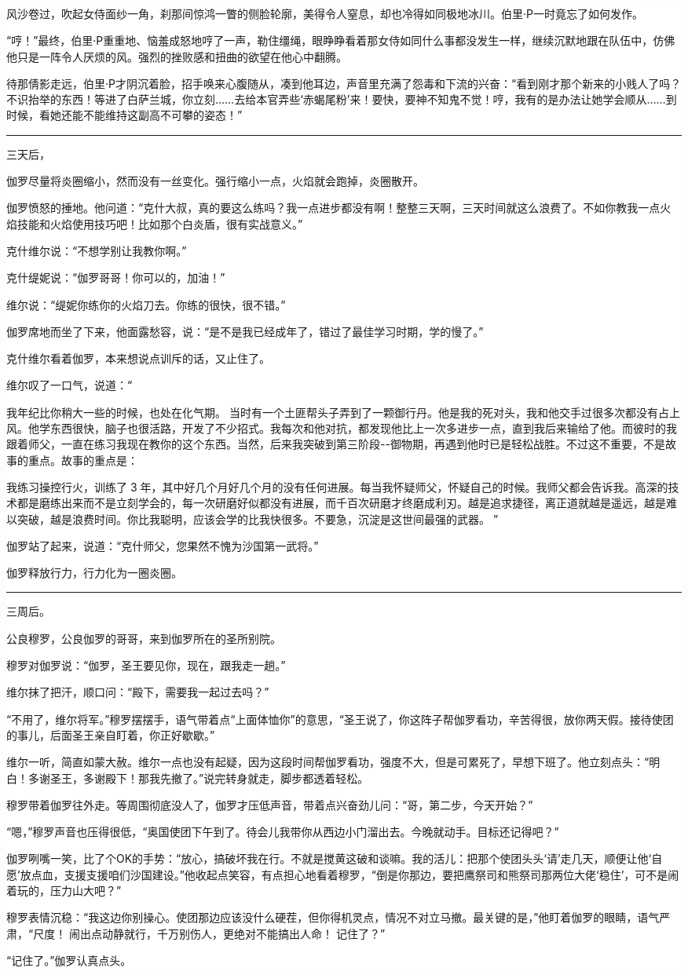 风沙卷过，吹起女侍面纱一角，刹那间惊鸿一瞥的侧脸轮廓，美得令人窒息，却也冷得如同极地冰川。伯里·P一时竟忘了如何发作。

“哼！”最终，伯里·P重重地、恼羞成怒地哼了一声，勒住缰绳，眼睁睁看着那女侍如同什么事都没发生一样，继续沉默地跟在队伍中，仿佛他只是一阵令人厌烦的风。强烈的挫败感和扭曲的欲望在他心中翻腾。

待那倩影走远，伯里·P才阴沉着脸，招手唤来心腹随从，凑到他耳边，声音里充满了怨毒和下流的兴奋：“看到刚才那个新来的小贱人了吗？不识抬举的东西！等进了白萨兰城，你立刻……去给本官弄些‘赤蝎尾粉’来！要快，要神不知鬼不觉！哼，我有的是办法让她学会顺从……到时候，看她还能不能维持这副高不可攀的姿态！” 

---

三天后，

伽罗尽量将炎圈缩小，然而没有一丝变化。强行缩小一点，火焰就会跑掉，炎圈散开。

伽罗愤怒的捶地。他问道：“克什大叔，真的要这么练吗？我一点进步都没有啊！整整三天啊，三天时间就这么浪费了。不如你教我一点火焰技能和火焰使用技巧吧！比如那个白炎盾，很有实战意义。”

克什维尔说：“不想学别让我教你啊。”

克什缇妮说：“伽罗哥哥！你可以的，加油！”

维尔说：“缇妮你练你的火焰刀去。你练的很快，很不错。”

伽罗席地而坐了下来，他面露愁容，说：“是不是我已经成年了，错过了最佳学习时期，学的慢了。”

克什维尔看着伽罗，本来想说点训斥的话，又止住了。

维尔叹了一口气，说道：“

我年纪比你稍大一些的时候，也处在化气期。
当时有一个土匪帮头子弄到了一颗御行丹。他是我的死对头，我和他交手过很多次都没有占上风。他学东西很快，脑子也很活路，开发了不少招式。我每次和他对抗，都发现他比上一次多进步一点，直到我后来输给了他。而彼时的我跟着师父，一直在练习我现在教你的这个东西。当然，后来我突破到第三阶段--御物期，再遇到他时已是轻松战胜。不过这不重要，不是故事的重点。故事的重点是：

我练习操控行火，训练了 3 年，其中好几个月好几个月的没有任何进展。每当我怀疑师父，怀疑自己的时候。我师父都会告诉我。高深的技术都是磨练出来而不是立刻学会的，每一次研磨好似都没有进展，而千百次研磨才终磨成利刃。越是追求捷径，离正道就越是遥远，越是难以突破，越是浪费时间。你比我聪明，应该会学的比我快很多。不要急，沉淀是这世间最强的武器。
”

伽罗站了起来，说道：“克什师父，您果然不愧为沙国第一武将。”

伽罗释放行力，行力化为一圈炎圈。

---

三周后。

公良穆罗，公良伽罗的哥哥，来到伽罗所在的圣所别院。

穆罗对伽罗说：“伽罗，圣王要见你，现在，跟我走一趟。”

维尔抹了把汗，顺口问：“殿下，需要我一起过去吗？”

“不用了，维尔将军。”穆罗摆摆手，语气带着点“上面体恤你”的意思，“圣王说了，你这阵子帮伽罗看功，辛苦得很，放你两天假。接待使团的事儿，后面圣王亲自盯着，你正好歇歇。”

维尔一听，简直如蒙大赦。维尔一点也没有起疑，因为这段时间帮伽罗看功，强度不大，但是可累死了，早想下班了。他立刻点头：“明白！多谢圣王，多谢殿下！那我先撤了。”说完转身就走，脚步都透着轻松。

穆罗带着伽罗往外走。等周围彻底没人了，伽罗才压低声音，带着点兴奋劲儿问：“哥，第二步，今天开始？”

“嗯，”穆罗声音也压得很低，“奥国使团下午到了。待会儿我带你从西边小门溜出去。今晚就动手。目标还记得吧？”

伽罗咧嘴一笑，比了个OK的手势：“放心，搞破坏我在行。不就是搅黄这破和谈嘛。我的活儿：把那个使团头头‘请’走几天，顺便让他‘自愿’放点血，支援支援咱们沙国建设。”他收起点笑容，有点担心地看着穆罗，“倒是你那边，要把鹰祭司和熊祭司那两位大佬‘稳住’，可不是闹着玩的，压力山大吧？”

穆罗表情沉稳：“我这边你别操心。使团那边应该没什么硬茬，但你得机灵点，情况不对立马撤。最关键的是，”他盯着伽罗的眼睛，语气严肃，“尺度！ 闹出点动静就行，千万别伤人，更绝对不能搞出人命！ 记住了？”

“记住了。”伽罗认真点头。
